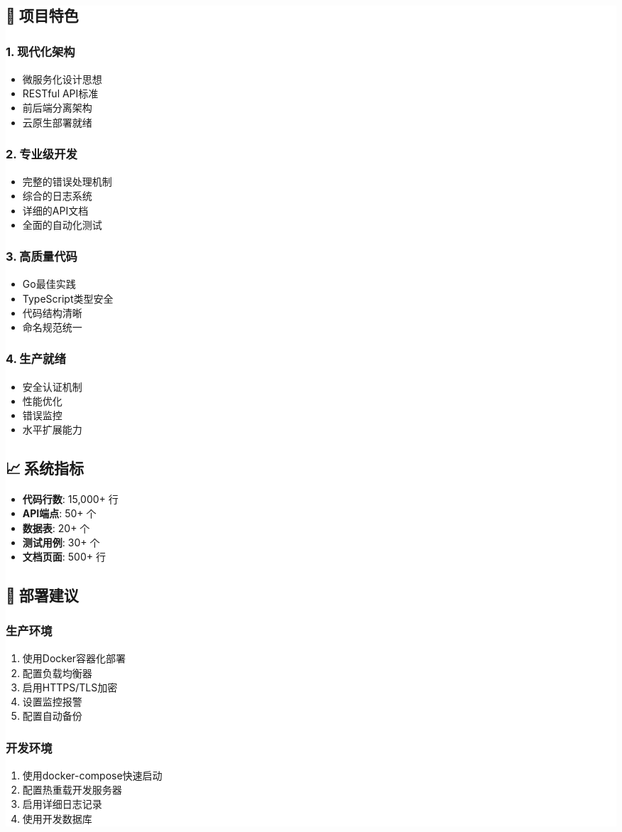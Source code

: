 ## 🎯 项目特色

### 1. 现代化架构
- 微服务化设计思想
- RESTful API标准
- 前后端分离架构
- 云原生部署就绪

### 2. 专业级开发
- 完整的错误处理机制
- 综合的日志系统
- 详细的API文档
- 全面的自动化测试

### 3. 高质量代码
- Go最佳实践
- TypeScript类型安全
- 代码结构清晰
- 命名规范统一

### 4. 生产就绪
- 安全认证机制
- 性能优化
- 错误监控
- 水平扩展能力

## 📈 系统指标

- **代码行数**: 15,000+ 行
- **API端点**: 50+ 个
- **数据表**: 20+ 个
- **测试用例**: 30+ 个
- **文档页面**: 500+ 行

## 🚀 部署建议

### 生产环境
1. 使用Docker容器化部署
2. 配置负载均衡器
3. 启用HTTPS/TLS加密
4. 设置监控报警
5. 配置自动备份

### 开发环境
1. 使用docker-compose快速启动
2. 配置热重载开发服务器
3. 启用详细日志记录
4. 使用开发数据库
